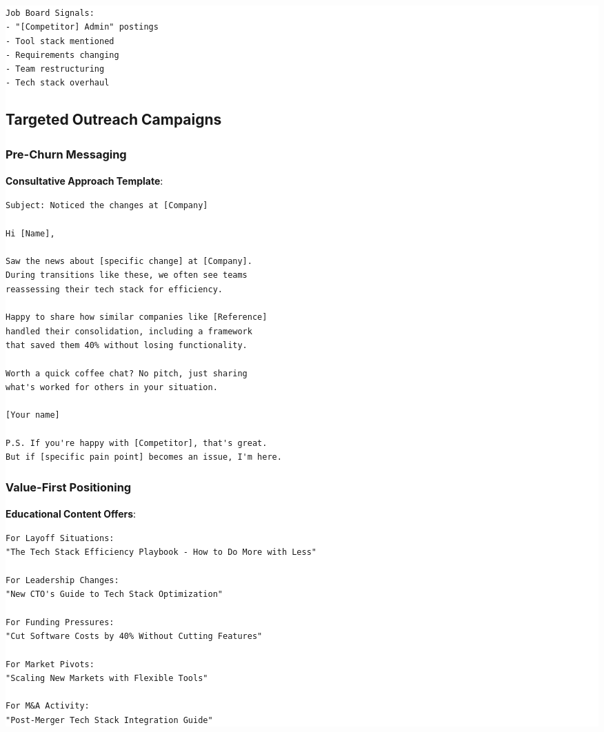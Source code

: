 ```
Job Board Signals:
- "[Competitor] Admin" postings
- Tool stack mentioned
- Requirements changing
- Team restructuring
- Tech stack overhaul
```

## Targeted Outreach Campaigns

### Pre-Churn Messaging

**Consultative Approach Template**:
```
Subject: Noticed the changes at [Company]

Hi [Name],

Saw the news about [specific change] at [Company]. 
During transitions like these, we often see teams 
reassessing their tech stack for efficiency.

Happy to share how similar companies like [Reference] 
handled their consolidation, including a framework 
that saved them 40% without losing functionality.

Worth a quick coffee chat? No pitch, just sharing 
what's worked for others in your situation.

[Your name]

P.S. If you're happy with [Competitor], that's great. 
But if [specific pain point] becomes an issue, I'm here.
```

### Value-First Positioning

**Educational Content Offers**:
```
For Layoff Situations:
"The Tech Stack Efficiency Playbook - How to Do More with Less"

For Leadership Changes:
"New CTO's Guide to Tech Stack Optimization"

For Funding Pressures:
"Cut Software Costs by 40% Without Cutting Features"

For Market Pivots:
"Scaling New Markets with Flexible Tools"

For M&A Activity:
"Post-Merger Tech Stack Integration Guide"
```

